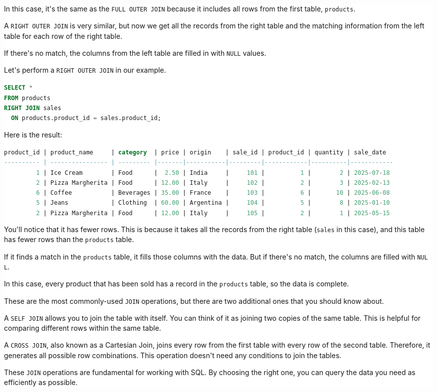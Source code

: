 In this case, it's the same as the `FULL OUTER JOIN` because it includes all rows from the first table, `products`.

A `RIGHT OUTER JOIN` is very similar, but now we get all the records from the right table and the matching information from the left table for each row of the right table.

If there's no match, the columns from the left table are filled in with `NULL` values.

Let's perform a `RIGHT OUTER JOIN` in our example.

```sql
SELECT *
FROM products
RIGHT JOIN sales
  ON products.product_id = sales.product_id;
```

Here is the result:

```sql
product_id | product_name     | category  | price | origin    | sale_id | product_id | quantity | sale_date
---------- | ---------------- | --------- |-------|-----------|---------|------------|----------|------------
         1 | Ice Cream        | Food      |  2.50 | India     |     101 |          1 |        2 | 2025-07-18
         2 | Pizza Margherita | Food      | 12.00 | Italy     |     102 |          2 |        3 | 2025-02-13
         6 | Coffee           | Beverages | 35.00 | France    |     103 |          6 |       10 | 2025-06-08
         5 | Jeans            | Clothing  | 60.00 | Argentina |     104 |          5 |        8 | 2025-01-10
         2 | Pizza Margherita | Food      | 12.00 | Italy     |     105 |          2 |        1 | 2025-05-15
```

You'll notice that it has fewer rows. This is because it takes all the records from the right table (`sales` in this case), and this table has fewer rows than the `products` table.

If it finds a match in the `products` table, it fills those columns with the data. But if there's no match, the columns are filled with `NULL`.

In this case, every product that has been sold has a record in the `products` table, so the data is complete.

These are the most commonly-used `JOIN` operations, but there are two additional ones that you should know about.

A `SELF JOIN` allows you to join the table with itself. You can think of it as joining two copies of the same table. This is helpful for comparing different rows within the same table.

A `CROSS JOIN`, also known as a Cartesian Join, joins every row from the first table with every row of the second table. Therefore, it generates all possible row combinations. This operation doesn't need any conditions to join the tables.

These `JOIN` operations are fundamental for working with SQL. By choosing the right one, you can query the data you need as efficiently as possible.
